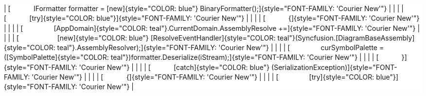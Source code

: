 | [            IFormatter formatter = [new]{style="COLOR: blue"} BinaryFormatter();]{style="FONT-FAMILY: 'Courier New'"}                                                                                                                                                                                   |
|                                                                                                                                                                                                                                                                                                          |
| [            [try]{style="COLOR: blue"}]{style="FONT-FAMILY: 'Courier New'"}                                                                                                                                                                                                                             |
|                                                                                                                                                                                                                                                                                                          |
| [            {]{style="FONT-FAMILY: 'Courier New'"}                                                                                                                                                                                                                                                      |
|                                                                                                                                                                                                                                                                                                          |
| [                [AppDomain]{style="COLOR: teal"}.CurrentDomain.AssemblyResolve +=]{style="FONT-FAMILY: 'Courier New'"}                                                                                                                                                                                  |
|                                                                                                                                                                                                                                                                                                          |
| [                    [new]{style="COLOR: blue"} [ResolveEventHandler]{style="COLOR: teal"}(Syncfusion.[DiagramBaseAssembly]{style="COLOR: teal"}.AssemblyResolver);]{style="FONT-FAMILY: 'Courier New'"}                                                                                                 |
|                                                                                                                                                                                                                                                                                                          |
| [                curSymbolPalette = ([SymbolPalette]{style="COLOR: teal"})formatter.Deserialize(iStream);]{style="FONT-FAMILY: 'Courier New'"}                                                                                                                                                           |
|                                                                                                                                                                                                                                                                                                          |
| [            }]{style="FONT-FAMILY: 'Courier New'"}                                                                                                                                                                                                                                                      |
|                                                                                                                                                                                                                                                                                                          |
| [            [catch]{style="COLOR: blue"} (SerializationException)]{style="FONT-FAMILY: 'Courier New'"}                                                                                                                                                                                                  |
|                                                                                                                                                                                                                                                                                                          |
| [            {]{style="FONT-FAMILY: 'Courier New'"}                                                                                                                                                                                                                                                      |
|                                                                                                                                                                                                                                                                                                          |
| [                [try]{style="COLOR: blue"}]{style="FONT-FAMILY: 'Courier New'"}                                                                                                                                                                                                                         |